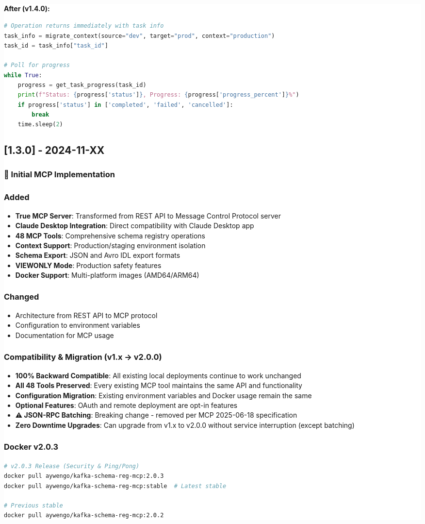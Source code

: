 **After (v1.4.0):**
```python
# Operation returns immediately with task info
task_info = migrate_context(source="dev", target="prod", context="production")
task_id = task_info["task_id"]

# Poll for progress
while True:
    progress = get_task_progress(task_id)
    print(f"Status: {progress['status']}, Progress: {progress['progress_percent']}%")
    if progress['status'] in ['completed', 'failed', 'cancelled']:
        break
    time.sleep(2)
```

## [1.3.0] - 2024-11-XX

### 🎯 Initial MCP Implementation

### Added
- **True MCP Server**: Transformed from REST API to Message Control Protocol server
- **Claude Desktop Integration**: Direct compatibility with Claude Desktop app
- **48 MCP Tools**: Comprehensive schema registry operations
- **Context Support**: Production/staging environment isolation
- **Schema Export**: JSON and Avro IDL export formats
- **VIEWONLY Mode**: Production safety features
- **Docker Support**: Multi-platform images (AMD64/ARM64)

### Changed
- Architecture from REST API to MCP protocol
- Configuration to environment variables
- Documentation for MCP usage

### Compatibility & Migration (v1.x → v2.0.0)
- **100% Backward Compatible**: All existing local deployments continue to work unchanged
- **All 48 Tools Preserved**: Every existing MCP tool maintains the same API and functionality
- **Configuration Migration**: Existing environment variables and Docker usage remain the same
- **Optional Features**: OAuth and remote deployment are opt-in features
- **⚠️ JSON-RPC Batching**: Breaking change - removed per MCP 2025-06-18 specification
- **Zero Downtime Upgrades**: Can upgrade from v1.x to v2.0.0 without service interruption (except batching)

### Docker v2.0.3
```bash
# v2.0.3 Release (Security & Ping/Pong)
docker pull aywengo/kafka-schema-reg-mcp:2.0.3
docker pull aywengo/kafka-schema-reg-mcp:stable  # Latest stable

# Previous stable
docker pull aywengo/kafka-schema-reg-mcp:2.0.2
``` 